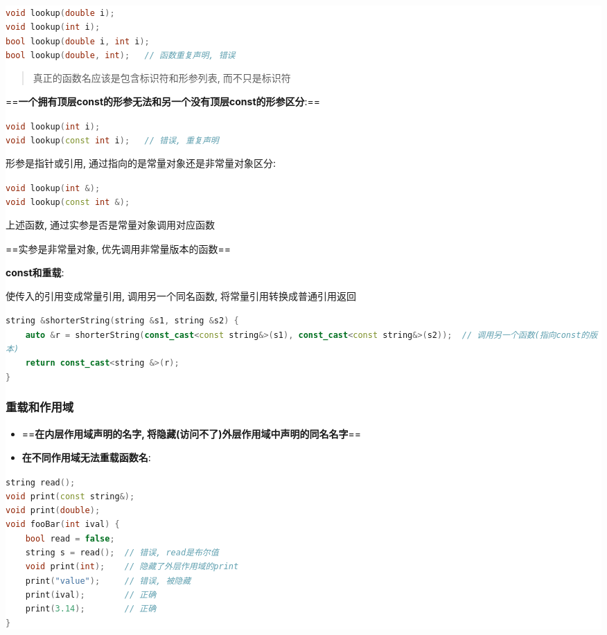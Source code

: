```C++
void lookup(double i);
void lookup(int i);
bool lookup(double i, int i);
bool lookup(double, int);	// 函数重复声明, 错误
```

>   真正的函数名应该是包含标识符和形参列表, 而不只是标识符





==**一个拥有顶层const的形参无法和另一个没有顶层const的形参区分**:==

```C++
void lookup(int i);
void lookup(const int i);	// 错误, 重复声明
```



形参是指针或引用, 通过指向的是常量对象还是非常量对象区分:

```C++
void lookup(int &);
void lookup(const int &);
```

上述函数, 通过实参是否是常量对象调用对应函数

==实参是非常量对象, 优先调用非常量版本的函数==





**const和重载**:

使传入的引用变成常量引用, 调用另一个同名函数, 将常量引用转换成普通引用返回

```C++
string &shorterString(string &s1, string &s2) {
	auto &r = shorterString(const_cast<const string&>(s1), const_cast<const string&>(s2));	// 调用另一个函数(指向const的版本)
    return const_cast<string &>(r);
}
```







### 重载和作用域

-   ==**在内层作用域声明的名字,  将隐藏(访问不了)外层作用域中声明的同名名字**==

-   **在不同作用域无法重载函数名**:

```C++
string read();
void print(const string&);
void print(double);
void fooBar(int ival) {
    bool read = false;
    string s = read();	// 错误, read是布尔值
    void print(int);	// 隐藏了外层作用域的print
    print("value");		// 错误, 被隐藏
    print(ival);		// 正确
    print(3.14);		// 正确
}
```
